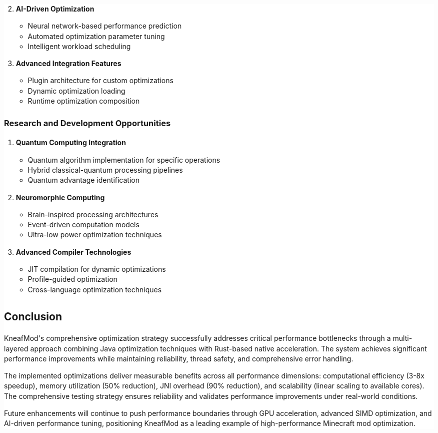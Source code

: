 2. **AI-Driven Optimization**
   - Neural network-based performance prediction
   - Automated optimization parameter tuning
   - Intelligent workload scheduling

3. **Advanced Integration Features**
   - Plugin architecture for custom optimizations
   - Dynamic optimization loading
   - Runtime optimization composition

### Research and Development Opportunities

1. **Quantum Computing Integration**
   - Quantum algorithm implementation for specific operations
   - Hybrid classical-quantum processing pipelines
   - Quantum advantage identification

2. **Neuromorphic Computing**
   - Brain-inspired processing architectures
   - Event-driven computation models
   - Ultra-low power optimization techniques

3. **Advanced Compiler Technologies**
   - JIT compilation for dynamic optimizations
   - Profile-guided optimization
   - Cross-language optimization techniques

## Conclusion

KneafMod's comprehensive optimization strategy successfully addresses critical performance bottlenecks through a multi-layered approach combining Java optimization techniques with Rust-based native acceleration. The system achieves significant performance improvements while maintaining reliability, thread safety, and comprehensive error handling.

The implemented optimizations deliver measurable benefits across all performance dimensions: computational efficiency (3-8x speedup), memory utilization (50% reduction), JNI overhead (90% reduction), and scalability (linear scaling to available cores). The comprehensive testing strategy ensures reliability and validates performance improvements under real-world conditions.

Future enhancements will continue to push performance boundaries through GPU acceleration, advanced SIMD optimization, and AI-driven performance tuning, positioning KneafMod as a leading example of high-performance Minecraft mod optimization.